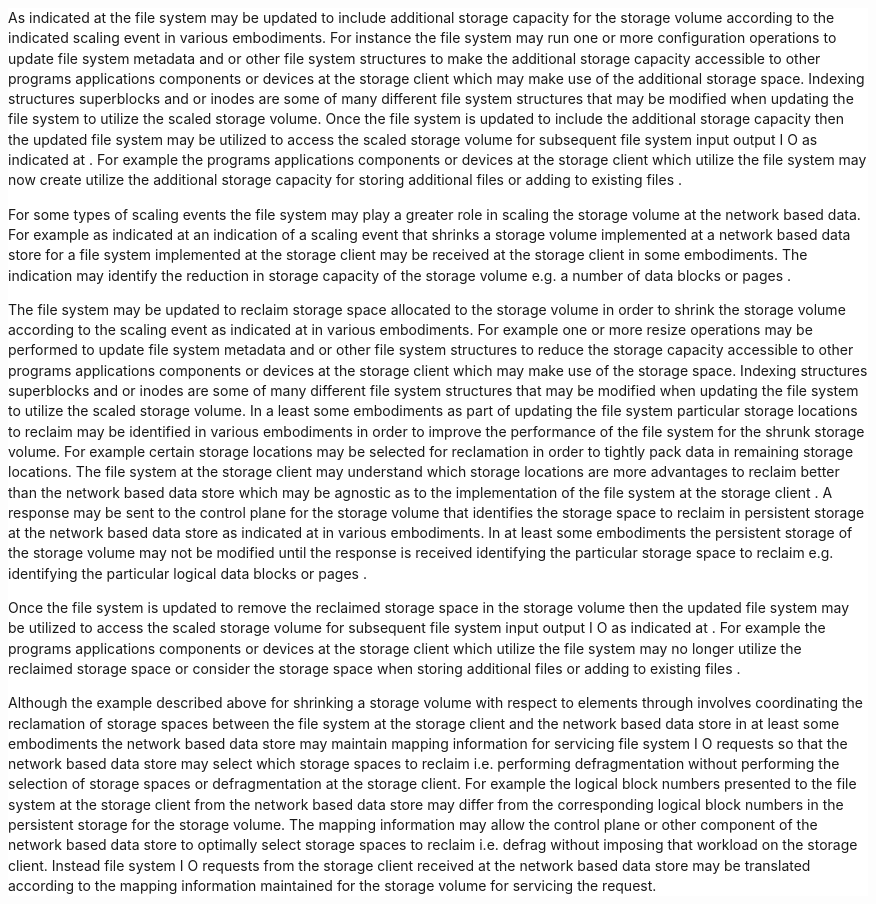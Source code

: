 As indicated at the file system may be updated to include additional storage capacity for the storage volume according to the indicated scaling event in various embodiments. For instance the file system may run one or more configuration operations to update file system metadata and or other file system structures to make the additional storage capacity accessible to other programs applications components or devices at the storage client which may make use of the additional storage space. Indexing structures superblocks and or inodes are some of many different file system structures that may be modified when updating the file system to utilize the scaled storage volume. Once the file system is updated to include the additional storage capacity then the updated file system may be utilized to access the scaled storage volume for subsequent file system input output I O as indicated at . For example the programs applications components or devices at the storage client which utilize the file system may now create utilize the additional storage capacity for storing additional files or adding to existing files .

For some types of scaling events the file system may play a greater role in scaling the storage volume at the network based data. For example as indicated at an indication of a scaling event that shrinks a storage volume implemented at a network based data store for a file system implemented at the storage client may be received at the storage client in some embodiments. The indication may identify the reduction in storage capacity of the storage volume e.g. a number of data blocks or pages .

The file system may be updated to reclaim storage space allocated to the storage volume in order to shrink the storage volume according to the scaling event as indicated at in various embodiments. For example one or more resize operations may be performed to update file system metadata and or other file system structures to reduce the storage capacity accessible to other programs applications components or devices at the storage client which may make use of the storage space. Indexing structures superblocks and or inodes are some of many different file system structures that may be modified when updating the file system to utilize the scaled storage volume. In a least some embodiments as part of updating the file system particular storage locations to reclaim may be identified in various embodiments in order to improve the performance of the file system for the shrunk storage volume. For example certain storage locations may be selected for reclamation in order to tightly pack data in remaining storage locations. The file system at the storage client may understand which storage locations are more advantages to reclaim better than the network based data store which may be agnostic as to the implementation of the file system at the storage client . A response may be sent to the control plane for the storage volume that identifies the storage space to reclaim in persistent storage at the network based data store as indicated at in various embodiments. In at least some embodiments the persistent storage of the storage volume may not be modified until the response is received identifying the particular storage space to reclaim e.g. identifying the particular logical data blocks or pages .

Once the file system is updated to remove the reclaimed storage space in the storage volume then the updated file system may be utilized to access the scaled storage volume for subsequent file system input output I O as indicated at . For example the programs applications components or devices at the storage client which utilize the file system may no longer utilize the reclaimed storage space or consider the storage space when storing additional files or adding to existing files .

Although the example described above for shrinking a storage volume with respect to elements through involves coordinating the reclamation of storage spaces between the file system at the storage client and the network based data store in at least some embodiments the network based data store may maintain mapping information for servicing file system I O requests so that the network based data store may select which storage spaces to reclaim i.e. performing defragmentation without performing the selection of storage spaces or defragmentation at the storage client. For example the logical block numbers presented to the file system at the storage client from the network based data store may differ from the corresponding logical block numbers in the persistent storage for the storage volume. The mapping information may allow the control plane or other component of the network based data store to optimally select storage spaces to reclaim i.e. defrag without imposing that workload on the storage client. Instead file system I O requests from the storage client received at the network based data store may be translated according to the mapping information maintained for the storage volume for servicing the request.
